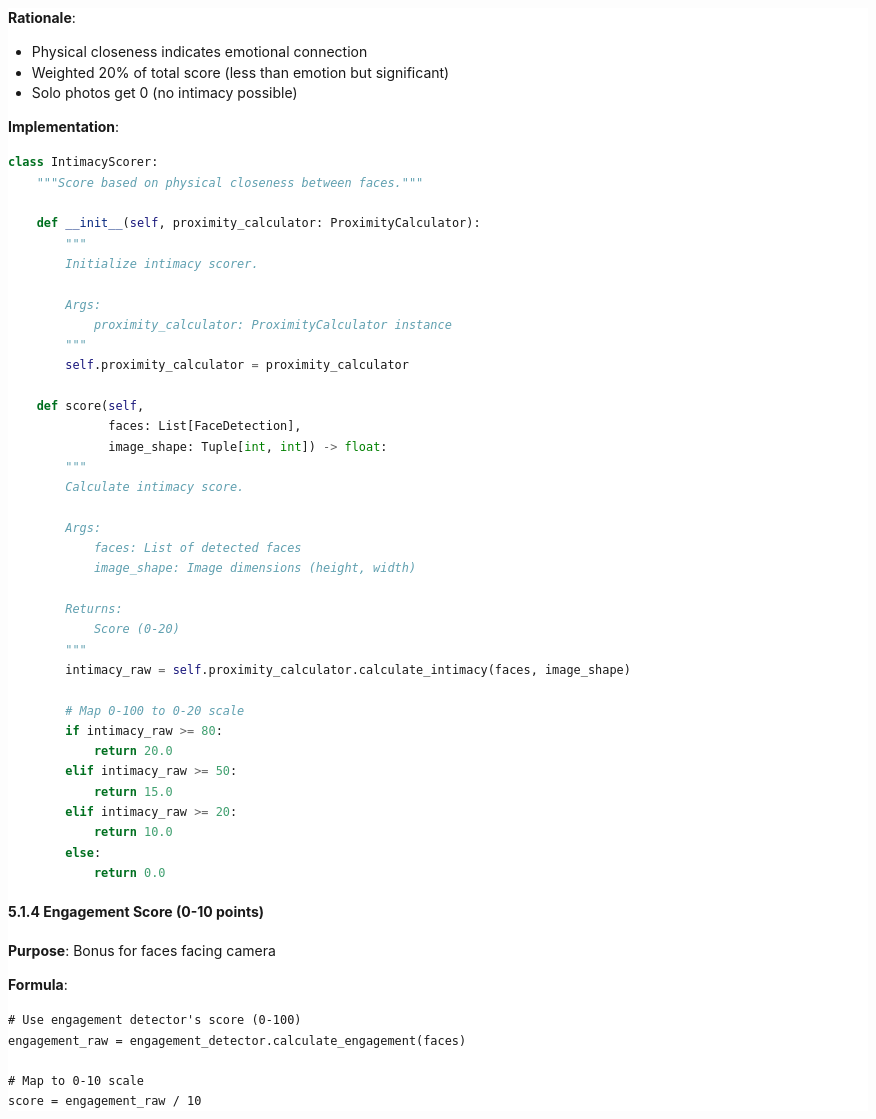 **Rationale**:
- Physical closeness indicates emotional connection
- Weighted 20% of total score (less than emotion but significant)
- Solo photos get 0 (no intimacy possible)

**Implementation**:

```python
class IntimacyScorer:
    """Score based on physical closeness between faces."""

    def __init__(self, proximity_calculator: ProximityCalculator):
        """
        Initialize intimacy scorer.

        Args:
            proximity_calculator: ProximityCalculator instance
        """
        self.proximity_calculator = proximity_calculator

    def score(self,
              faces: List[FaceDetection],
              image_shape: Tuple[int, int]) -> float:
        """
        Calculate intimacy score.

        Args:
            faces: List of detected faces
            image_shape: Image dimensions (height, width)

        Returns:
            Score (0-20)
        """
        intimacy_raw = self.proximity_calculator.calculate_intimacy(faces, image_shape)

        # Map 0-100 to 0-20 scale
        if intimacy_raw >= 80:
            return 20.0
        elif intimacy_raw >= 50:
            return 15.0
        elif intimacy_raw >= 20:
            return 10.0
        else:
            return 0.0
```

#### 5.1.4 Engagement Score (0-10 points)

**Purpose**: Bonus for faces facing camera

**Formula**:
```
# Use engagement detector's score (0-100)
engagement_raw = engagement_detector.calculate_engagement(faces)

# Map to 0-10 scale
score = engagement_raw / 10
```
